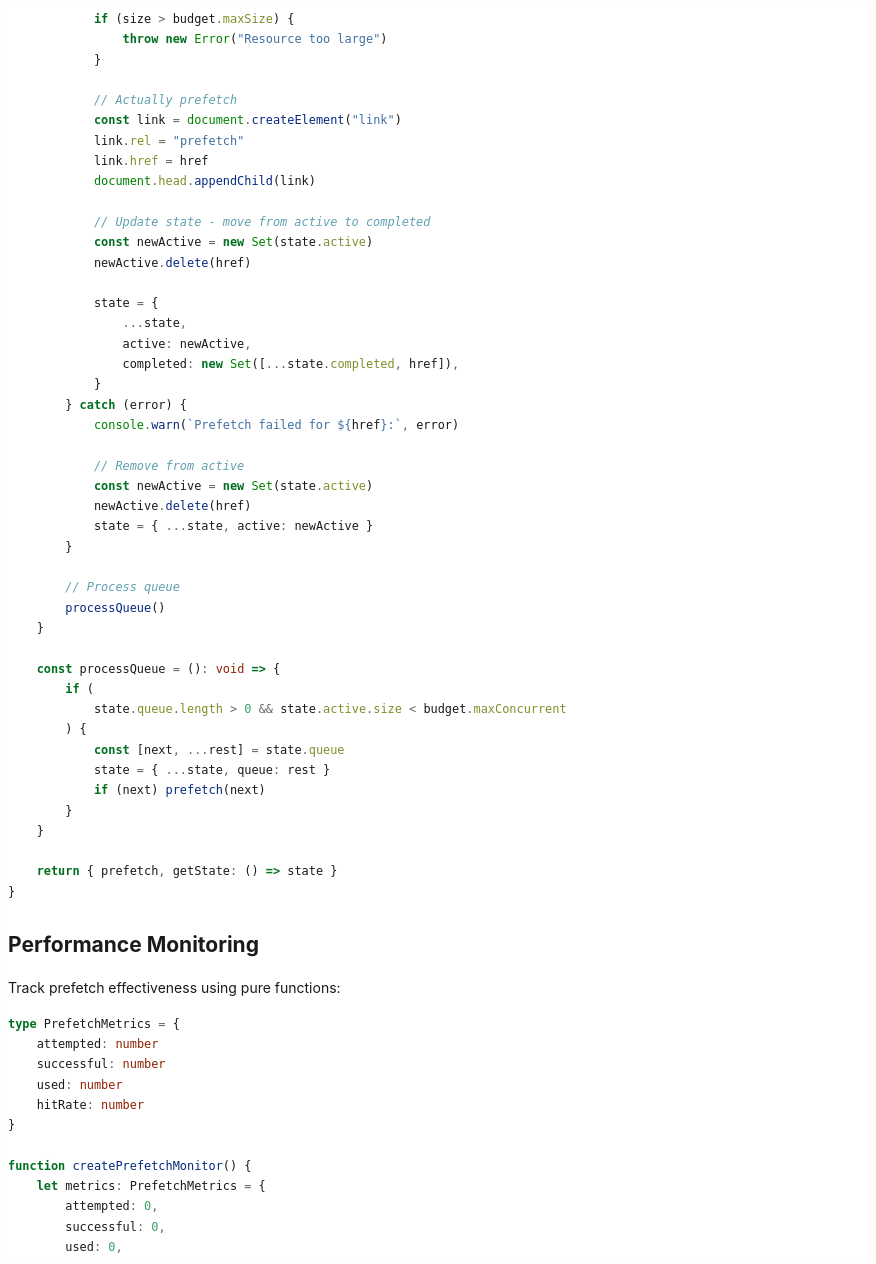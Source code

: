 ```typescript
			if (size > budget.maxSize) {
				throw new Error("Resource too large")
			}

			// Actually prefetch
			const link = document.createElement("link")
			link.rel = "prefetch"
			link.href = href
			document.head.appendChild(link)

			// Update state - move from active to completed
			const newActive = new Set(state.active)
			newActive.delete(href)

			state = {
				...state,
				active: newActive,
				completed: new Set([...state.completed, href]),
			}
		} catch (error) {
			console.warn(`Prefetch failed for ${href}:`, error)

			// Remove from active
			const newActive = new Set(state.active)
			newActive.delete(href)
			state = { ...state, active: newActive }
		}

		// Process queue
		processQueue()
	}

	const processQueue = (): void => {
		if (
			state.queue.length > 0 && state.active.size < budget.maxConcurrent
		) {
			const [next, ...rest] = state.queue
			state = { ...state, queue: rest }
			if (next) prefetch(next)
		}
	}

	return { prefetch, getState: () => state }
}
```

## Performance Monitoring

Track prefetch effectiveness using pure functions:

```typescript
type PrefetchMetrics = {
	attempted: number
	successful: number
	used: number
	hitRate: number
}

function createPrefetchMonitor() {
	let metrics: PrefetchMetrics = {
		attempted: 0,
		successful: 0,
		used: 0,
```